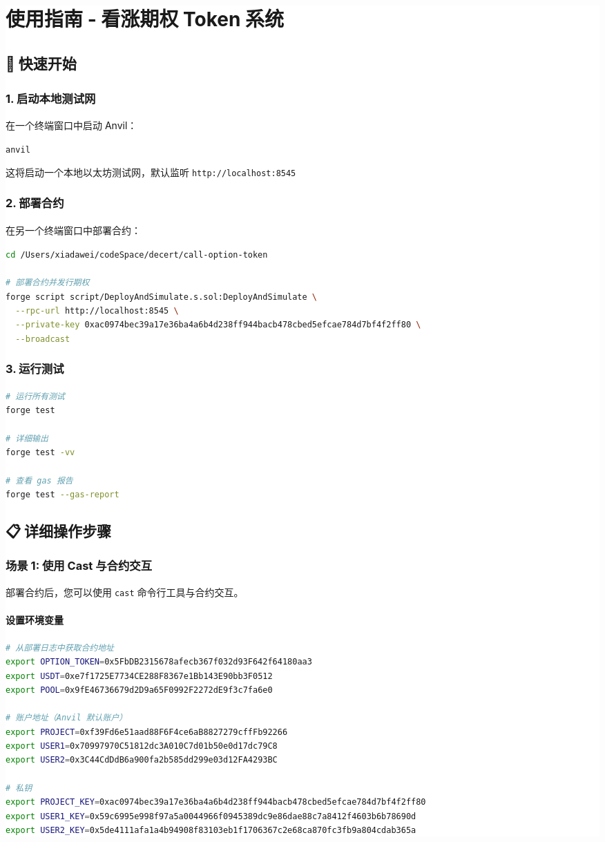# 使用指南 - 看涨期权 Token 系统

## 🚀 快速开始

### 1. 启动本地测试网

在一个终端窗口中启动 Anvil：

```bash
anvil
```

这将启动一个本地以太坊测试网，默认监听 `http://localhost:8545`

### 2. 部署合约

在另一个终端窗口中部署合约：

```bash
cd /Users/xiadawei/codeSpace/decert/call-option-token

# 部署合约并发行期权
forge script script/DeployAndSimulate.s.sol:DeployAndSimulate \
  --rpc-url http://localhost:8545 \
  --private-key 0xac0974bec39a17e36ba4a6b4d238ff944bacb478cbed5efcae784d7bf4f2ff80 \
  --broadcast
```

### 3. 运行测试

```bash
# 运行所有测试
forge test

# 详细输出
forge test -vv

# 查看 gas 报告
forge test --gas-report
```

## 📋 详细操作步骤

### 场景 1: 使用 Cast 与合约交互

部署合约后，您可以使用 `cast` 命令行工具与合约交互。

#### 设置环境变量

```bash
# 从部署日志中获取合约地址
export OPTION_TOKEN=0x5FbDB2315678afecb367f032d93F642f64180aa3
export USDT=0xe7f1725E7734CE288F8367e1Bb143E90bb3F0512
export POOL=0x9fE46736679d2D9a65F0992F2272dE9f3c7fa6e0

# 账户地址（Anvil 默认账户）
export PROJECT=0xf39Fd6e51aad88F6F4ce6aB8827279cffFb92266
export USER1=0x70997970C51812dc3A010C7d01b50e0d17dc79C8
export USER2=0x3C44CdDdB6a900fa2b585dd299e03d12FA4293BC

# 私钥
export PROJECT_KEY=0xac0974bec39a17e36ba4a6b4d238ff944bacb478cbed5efcae784d7bf4f2ff80
export USER1_KEY=0x59c6995e998f97a5a0044966f0945389dc9e86dae88c7a8412f4603b6b78690d
export USER2_KEY=0x5de4111afa1a4b94908f83103eb1f1706367c2e68ca870fc3fb9a804cdab365a
```